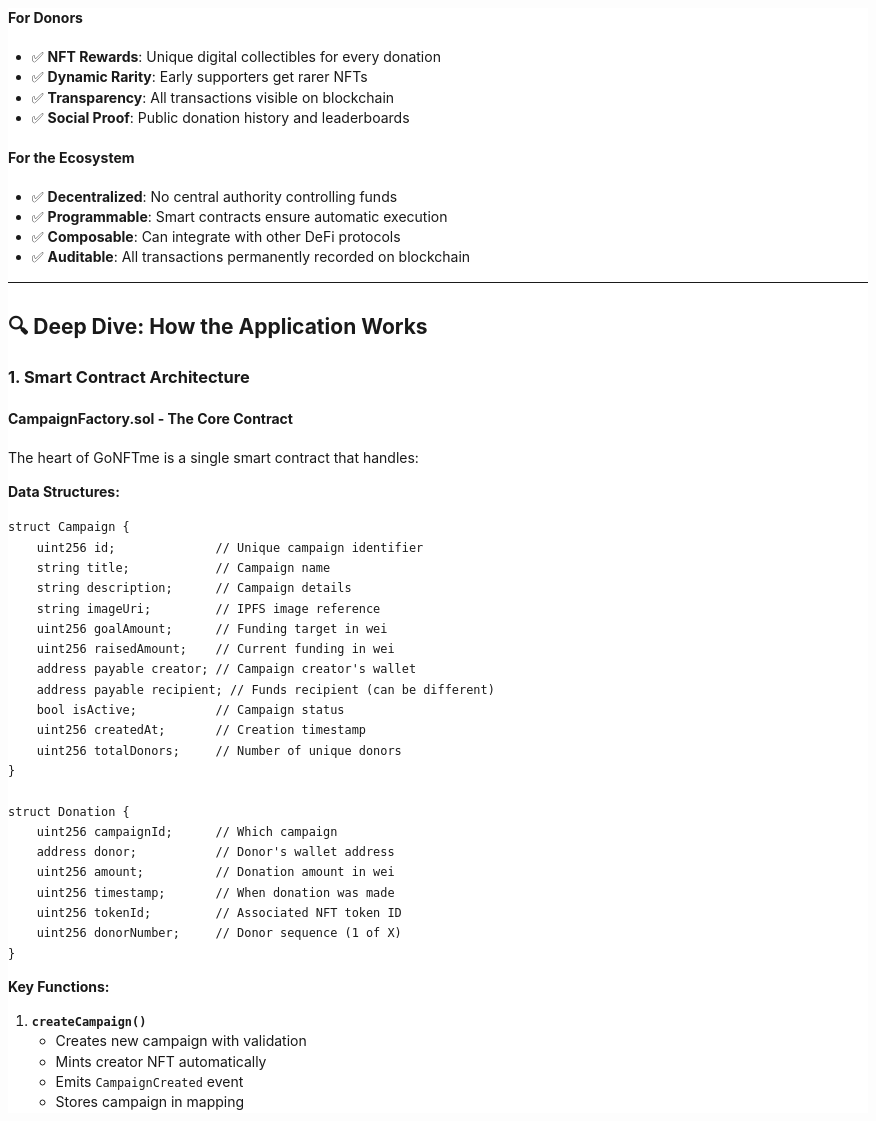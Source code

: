 #### **For Donors**
- ✅ **NFT Rewards**: Unique digital collectibles for every donation
- ✅ **Dynamic Rarity**: Early supporters get rarer NFTs
- ✅ **Transparency**: All transactions visible on blockchain
- ✅ **Social Proof**: Public donation history and leaderboards

#### **For the Ecosystem**
- ✅ **Decentralized**: No central authority controlling funds
- ✅ **Programmable**: Smart contracts ensure automatic execution
- ✅ **Composable**: Can integrate with other DeFi protocols
- ✅ **Auditable**: All transactions permanently recorded on blockchain

---

## 🔍 Deep Dive: How the Application Works

### **1. Smart Contract Architecture**

#### **CampaignFactory.sol - The Core Contract**

The heart of GoNFTme is a single smart contract that handles:

**Data Structures:**
```solidity
struct Campaign {
    uint256 id;              // Unique campaign identifier
    string title;            // Campaign name
    string description;      // Campaign details
    string imageUri;         // IPFS image reference
    uint256 goalAmount;      // Funding target in wei
    uint256 raisedAmount;    // Current funding in wei
    address payable creator; // Campaign creator's wallet
    address payable recipient; // Funds recipient (can be different)
    bool isActive;           // Campaign status
    uint256 createdAt;       // Creation timestamp
    uint256 totalDonors;     // Number of unique donors
}

struct Donation {
    uint256 campaignId;      // Which campaign
    address donor;           // Donor's wallet address
    uint256 amount;          // Donation amount in wei
    uint256 timestamp;       // When donation was made
    uint256 tokenId;         // Associated NFT token ID
    uint256 donorNumber;     // Donor sequence (1 of X)
}
```

**Key Functions:**

1. **`createCampaign()`**
   - Creates new campaign with validation
   - Mints creator NFT automatically
   - Emits `CampaignCreated` event
   - Stores campaign in mapping
